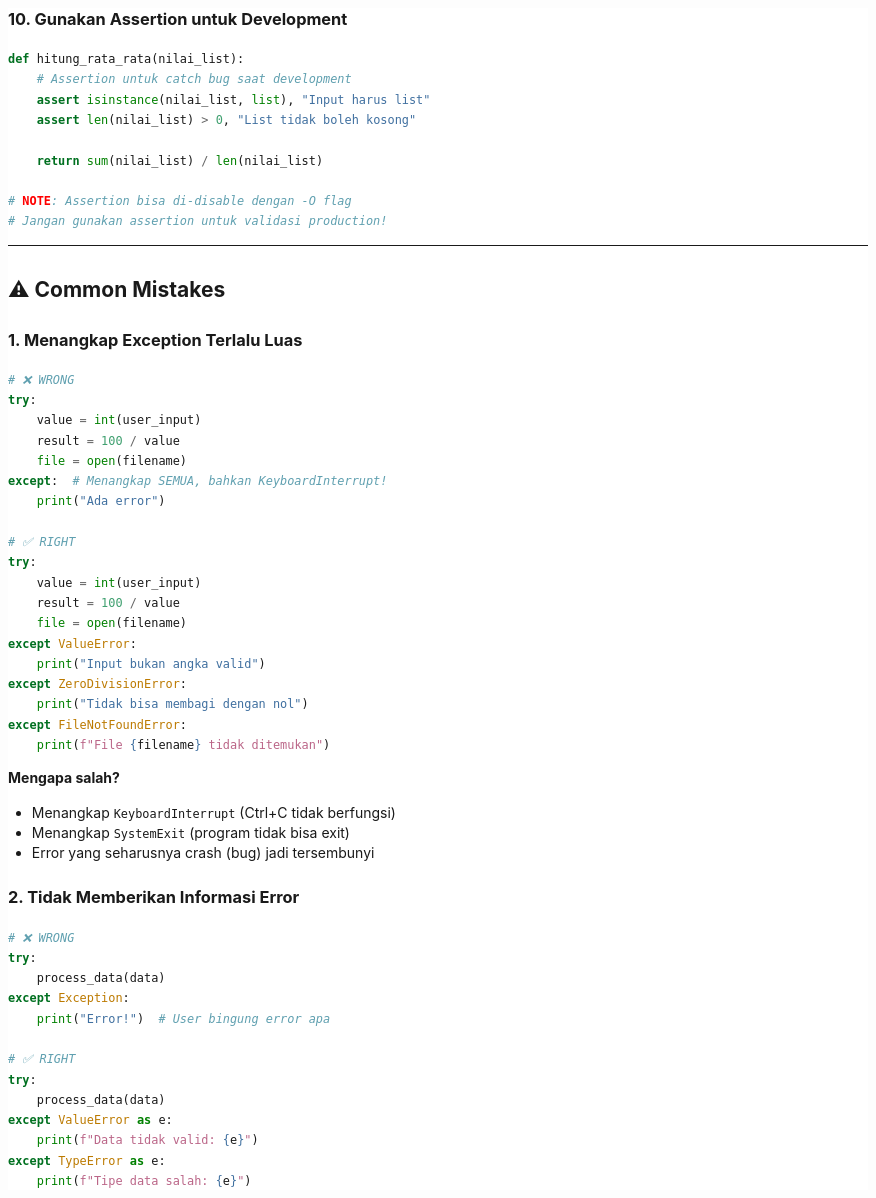 ### **10. Gunakan Assertion untuk Development**

```python
def hitung_rata_rata(nilai_list):
    # Assertion untuk catch bug saat development
    assert isinstance(nilai_list, list), "Input harus list"
    assert len(nilai_list) > 0, "List tidak boleh kosong"
    
    return sum(nilai_list) / len(nilai_list)

# NOTE: Assertion bisa di-disable dengan -O flag
# Jangan gunakan assertion untuk validasi production!
```

---

## ⚠️ Common Mistakes

### **1. Menangkap Exception Terlalu Luas**

```python
# ❌ WRONG
try:
    value = int(user_input)
    result = 100 / value
    file = open(filename)
except:  # Menangkap SEMUA, bahkan KeyboardInterrupt!
    print("Ada error")

# ✅ RIGHT
try:
    value = int(user_input)
    result = 100 / value
    file = open(filename)
except ValueError:
    print("Input bukan angka valid")
except ZeroDivisionError:
    print("Tidak bisa membagi dengan nol")
except FileNotFoundError:
    print(f"File {filename} tidak ditemukan")
```

**Mengapa salah?**
- Menangkap `KeyboardInterrupt` (Ctrl+C tidak berfungsi)
- Menangkap `SystemExit` (program tidak bisa exit)
- Error yang seharusnya crash (bug) jadi tersembunyi

### **2. Tidak Memberikan Informasi Error**

```python
# ❌ WRONG
try:
    process_data(data)
except Exception:
    print("Error!")  # User bingung error apa

# ✅ RIGHT
try:
    process_data(data)
except ValueError as e:
    print(f"Data tidak valid: {e}")
except TypeError as e:
    print(f"Tipe data salah: {e}")
```
